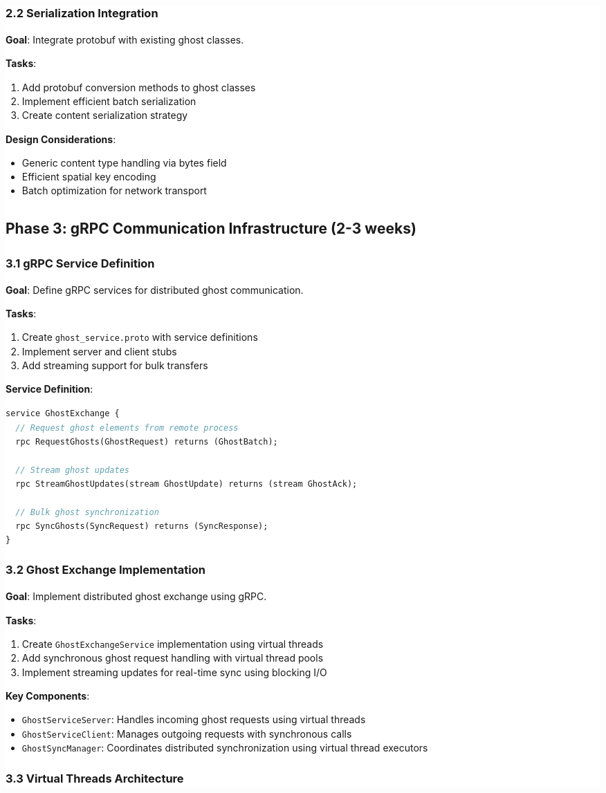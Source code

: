 ### 2.2 Serialization Integration

**Goal**: Integrate protobuf with existing ghost classes.

**Tasks**:
1. Add protobuf conversion methods to ghost classes
2. Implement efficient batch serialization
3. Create content serialization strategy

**Design Considerations**:
- Generic content type handling via bytes field
- Efficient spatial key encoding
- Batch optimization for network transport

## Phase 3: gRPC Communication Infrastructure (2-3 weeks)

### 3.1 gRPC Service Definition

**Goal**: Define gRPC services for distributed ghost communication.

**Tasks**:
1. Create `ghost_service.proto` with service definitions
2. Implement server and client stubs
3. Add streaming support for bulk transfers

**Service Definition**:
```protobuf
service GhostExchange {
  // Request ghost elements from remote process
  rpc RequestGhosts(GhostRequest) returns (GhostBatch);
  
  // Stream ghost updates
  rpc StreamGhostUpdates(stream GhostUpdate) returns (stream GhostAck);
  
  // Bulk ghost synchronization
  rpc SyncGhosts(SyncRequest) returns (SyncResponse);
}
```

### 3.2 Ghost Exchange Implementation

**Goal**: Implement distributed ghost exchange using gRPC.

**Tasks**:
1. Create `GhostExchangeService` implementation using virtual threads
2. Add synchronous ghost request handling with virtual thread pools
3. Implement streaming updates for real-time sync using blocking I/O

**Key Components**:
- `GhostServiceServer`: Handles incoming ghost requests using virtual threads
- `GhostServiceClient`: Manages outgoing requests with synchronous calls
- `GhostSyncManager`: Coordinates distributed synchronization using virtual thread executors

### 3.3 Virtual Threads Architecture
